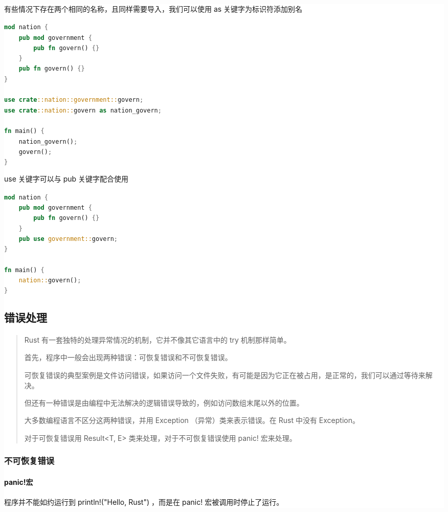 有些情况下存在两个相同的名称，且同样需要导入，我们可以使用 as 关键字为标识符添加别名

```rust
mod nation {
    pub mod government {
        pub fn govern() {}
    }
    pub fn govern() {}
}

use crate::nation::government::govern;
use crate::nation::govern as nation_govern;

fn main() {
    nation_govern();
    govern();
}
```

use 关键字可以与 pub 关键字配合使用

```rust
mod nation {
    pub mod government {
        pub fn govern() {}
    }
    pub use government::govern;
}

fn main() {
    nation::govern();
}
```

## 错误处理

> Rust 有一套独特的处理异常情况的机制，它并不像其它语言中的 try 机制那样简单。
>
> 首先，程序中一般会出现两种错误：可恢复错误和不可恢复错误。
>
> 可恢复错误的典型案例是文件访问错误，如果访问一个文件失败，有可能是因为它正在被占用，是正常的，我们可以通过等待来解决。
>
> 但还有一种错误是由编程中无法解决的逻辑错误导致的，例如访问数组末尾以外的位置。
>
> 大多数编程语言不区分这两种错误，并用 Exception （异常）类来表示错误。在 Rust 中没有 Exception。
>
> 对于可恢复错误用 Result<T, E> 类来处理，对于不可恢复错误使用 panic! 宏来处理。

### 不可恢复错误

#### panic!宏

程序并不能如约运行到 println!("Hello, Rust") ，而是在 panic! 宏被调用时停止了运行。
